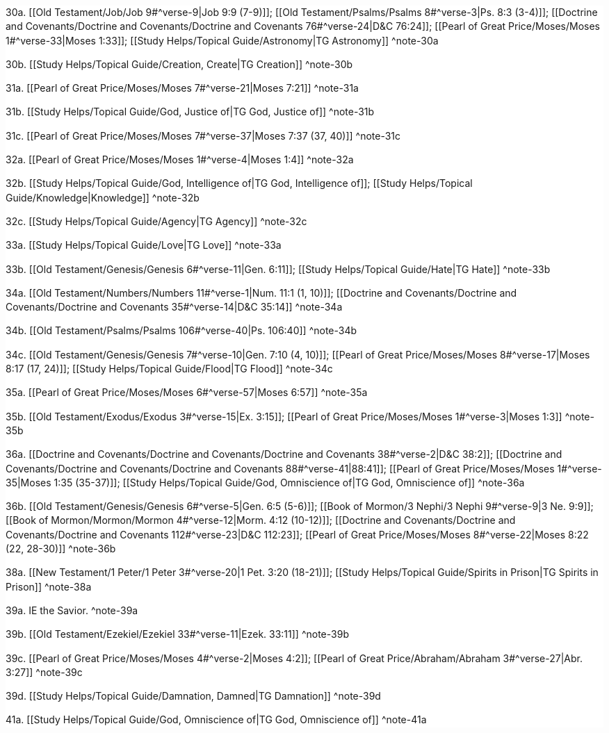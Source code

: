 30a. [[Old Testament/Job/Job 9#^verse-9|Job 9:9 (7-9)]]; [[Old Testament/Psalms/Psalms 8#^verse-3|Ps. 8:3 (3-4)]]; [[Doctrine and Covenants/Doctrine and Covenants/Doctrine and Covenants 76#^verse-24|D&C 76:24]]; [[Pearl of Great Price/Moses/Moses 1#^verse-33|Moses 1:33]]; [[Study Helps/Topical Guide/Astronomy|TG Astronomy]] ^note-30a

30b. [[Study Helps/Topical Guide/Creation, Create|TG Creation]] ^note-30b

31a. [[Pearl of Great Price/Moses/Moses 7#^verse-21|Moses 7:21]] ^note-31a

31b. [[Study Helps/Topical Guide/God, Justice of|TG God, Justice of]] ^note-31b

31c. [[Pearl of Great Price/Moses/Moses 7#^verse-37|Moses 7:37 (37, 40)]] ^note-31c

32a. [[Pearl of Great Price/Moses/Moses 1#^verse-4|Moses 1:4]] ^note-32a

32b. [[Study Helps/Topical Guide/God, Intelligence of|TG God, Intelligence of]]; [[Study Helps/Topical Guide/Knowledge|Knowledge]] ^note-32b

32c. [[Study Helps/Topical Guide/Agency|TG Agency]] ^note-32c

33a. [[Study Helps/Topical Guide/Love|TG Love]] ^note-33a

33b. [[Old Testament/Genesis/Genesis 6#^verse-11|Gen. 6:11]]; [[Study Helps/Topical Guide/Hate|TG Hate]] ^note-33b

34a. [[Old Testament/Numbers/Numbers 11#^verse-1|Num. 11:1 (1, 10)]]; [[Doctrine and Covenants/Doctrine and Covenants/Doctrine and Covenants 35#^verse-14|D&C 35:14]] ^note-34a

34b. [[Old Testament/Psalms/Psalms 106#^verse-40|Ps. 106:40]] ^note-34b

34c. [[Old Testament/Genesis/Genesis 7#^verse-10|Gen. 7:10 (4, 10)]]; [[Pearl of Great Price/Moses/Moses 8#^verse-17|Moses 8:17 (17, 24)]]; [[Study Helps/Topical Guide/Flood|TG Flood]] ^note-34c

35a. [[Pearl of Great Price/Moses/Moses 6#^verse-57|Moses 6:57]] ^note-35a

35b. [[Old Testament/Exodus/Exodus 3#^verse-15|Ex. 3:15]]; [[Pearl of Great Price/Moses/Moses 1#^verse-3|Moses 1:3]] ^note-35b

36a. [[Doctrine and Covenants/Doctrine and Covenants/Doctrine and Covenants 38#^verse-2|D&C 38:2]]; [[Doctrine and Covenants/Doctrine and Covenants/Doctrine and Covenants 88#^verse-41|88:41]]; [[Pearl of Great Price/Moses/Moses 1#^verse-35|Moses 1:35 (35-37)]]; [[Study Helps/Topical Guide/God, Omniscience of|TG God, Omniscience of]] ^note-36a

36b. [[Old Testament/Genesis/Genesis 6#^verse-5|Gen. 6:5 (5-6)]]; [[Book of Mormon/3 Nephi/3 Nephi 9#^verse-9|3 Ne. 9:9]]; [[Book of Mormon/Mormon/Mormon 4#^verse-12|Morm. 4:12 (10-12)]]; [[Doctrine and Covenants/Doctrine and Covenants/Doctrine and Covenants 112#^verse-23|D&C 112:23]]; [[Pearl of Great Price/Moses/Moses 8#^verse-22|Moses 8:22 (22, 28-30)]] ^note-36b

38a. [[New Testament/1 Peter/1 Peter 3#^verse-20|1 Pet. 3:20 (18-21)]]; [[Study Helps/Topical Guide/Spirits in Prison|TG Spirits in Prison]] ^note-38a

39a. IE the Savior. ^note-39a

39b. [[Old Testament/Ezekiel/Ezekiel 33#^verse-11|Ezek. 33:11]] ^note-39b

39c. [[Pearl of Great Price/Moses/Moses 4#^verse-2|Moses 4:2]]; [[Pearl of Great Price/Abraham/Abraham 3#^verse-27|Abr. 3:27]] ^note-39c

39d. [[Study Helps/Topical Guide/Damnation, Damned|TG Damnation]] ^note-39d

41a. [[Study Helps/Topical Guide/God, Omniscience of|TG God, Omniscience of]] ^note-41a
